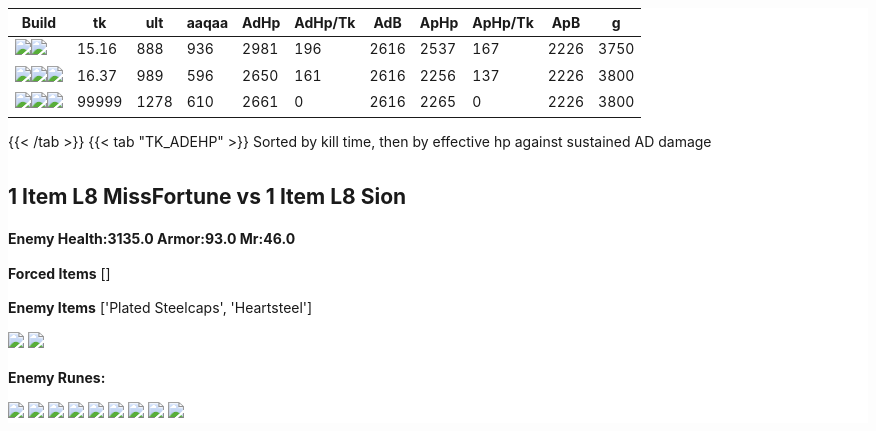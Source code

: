 



 Build |tk|ult|aaqaa|AdHp|AdHp/Tk|AdB|ApHp|ApHp/Tk|ApB|g
-|-|-|-|-|-|-|-|-|-|-
![](/item/3153.png)![](/item/1055.png)|15.16|888|936|2981|196|2616|2537|167|2226|3750
![](/item/6672.png)![](/item/1055.png)![](/item/1036.png)|16.37|989|596|2650|161|2616|2256|137|2226|3800
![](/item/3036.png)![](/item/1055.png)![](/item/1036.png)|99999|1278|610|2661|0|2616|2265|0|2226|3800
{{< /tab >}}
{{< tab "TK_ADEHP" >}}
Sorted by kill time, then by effective hp against sustained AD damage
## 1 Item L8 MissFortune vs 1 Item L8 Sion

**Enemy Health:3135.0 Armor:93.0 Mr:46.0**


**Forced Items** []








**Enemy Items** ['Plated Steelcaps', 'Heartsteel']





![](/item/3047.png)
![](/item/3084.png)



**Enemy Runes:**





![](/Styles/Resolve/GraspOfTheUndying/GraspOfTheUndying.png)
![](/Styles/Resolve/Demolish/Demolish.png)
![](/Styles/Resolve/SecondWind/SecondWind.png)
![](/Styles/Sorcery/Unflinching/Unflinching.png)
![](/Styles/Inspiration/MagicalFootwear/MagicalFootwear.png)
![](/Styles/Inspiration/CosmicInsight/CosmicInsight.png)
![](/StatMods/StatModsAdaptiveForceIcon.png)
![](/StatMods/StatModsArmorIcon.png)
![](/StatMods/StatModsArmorIcon.png)


